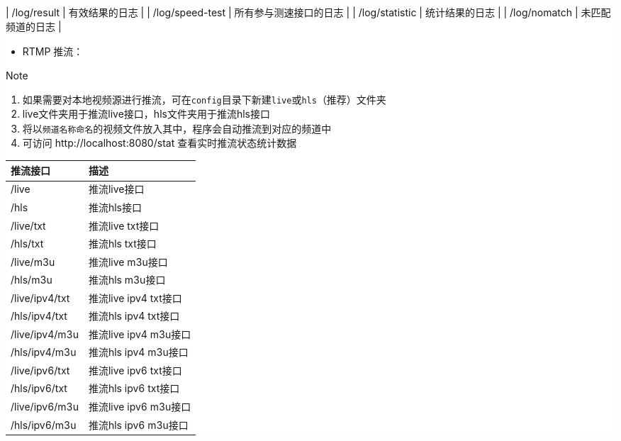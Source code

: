 | /log/result     | 有效结果的日志     |
| /log/speed-test | 所有参与测速接口的日志 |
| /log/statistic  | 统计结果的日志     |
| /log/nomatch    | 未匹配频道的日志    |

- RTMP 推流：

> [!NOTE]
> 1. 如果需要对本地视频源进行推流，可在`config`目录下新建`live`或`hls`（推荐）文件夹
> 2. live文件夹用于推流live接口，hls文件夹用于推流hls接口
> 3. 将以`频道名称命名`的视频文件放入其中，程序会自动推流到对应的频道中
> 4. 可访问 http://localhost:8080/stat 查看实时推流状态统计数据

| 推流接口           | 描述                |
|:---------------|:------------------|
| /live          | 推流live接口          |
| /hls           | 推流hls接口           |
| /live/txt      | 推流live txt接口      |
| /hls/txt       | 推流hls txt接口       |
| /live/m3u      | 推流live m3u接口      |
| /hls/m3u       | 推流hls m3u接口       |
| /live/ipv4/txt | 推流live ipv4 txt接口 |
| /hls/ipv4/txt  | 推流hls ipv4 txt接口  |
| /live/ipv4/m3u | 推流live ipv4 m3u接口 |
| /hls/ipv4/m3u  | 推流hls ipv4 m3u接口  |
| /live/ipv6/txt | 推流live ipv6 txt接口 |
| /hls/ipv6/txt  | 推流hls ipv6 txt接口  |
| /live/ipv6/m3u | 推流live ipv6 m3u接口 |
| /hls/ipv6/m3u  | 推流hls ipv6 m3u接口  |
